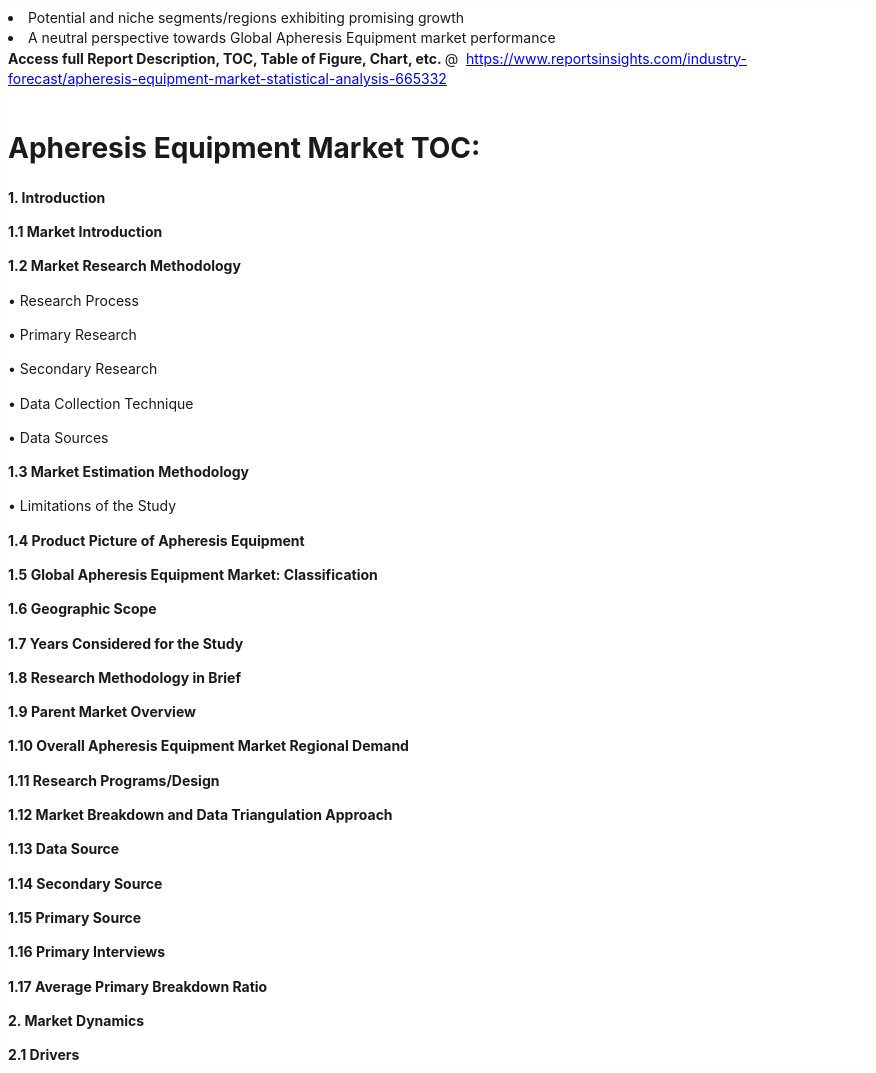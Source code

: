   <li>Potential and niche segments/regions exhibiting promising growth</li>
  <li>A neutral perspective towards Global Apheresis Equipment market performance</li>
</ul>
<strong>Access full Report Description, TOC, Table of Figure, Chart, etc. </strong>@  <a href=https://www.reportsinsights.com/industry-forecast/apheresis-equipment-market-statistical-analysis-665332 style=color:#0000ff;>https://www.reportsinsights.com/industry-forecast/apheresis-equipment-market-statistical-analysis-665332</a></font>

# <strong>Apheresis Equipment Market TOC:</strong>

<strong>1. Introduction</strong>

<strong>1.1 Market Introduction</strong>

<strong>1.2 Market Research Methodology</strong>

• Research Process

• Primary Research

• Secondary Research

• Data Collection Technique

• Data Sources

<strong>1.3 Market Estimation Methodology</strong>

• Limitations of the Study

<strong>1.4 Product Picture of Apheresis Equipment</strong>

<strong>1.5 Global Apheresis Equipment Market: Classification</strong>

<strong>1.6 Geographic Scope</strong>

<strong>1.7 Years Considered for the Study</strong>

<strong>1.8 Research Methodology in Brief</strong>

<strong>1.9 Parent Market Overview</strong>

<strong>1.10 Overall Apheresis Equipment Market Regional Demand</strong>

<strong>1.11 Research Programs/Design</strong>

<strong>1.12 Market Breakdown and Data Triangulation Approach</strong>

<strong>1.13 Data Source</strong>

<strong>1.14 Secondary Source</strong>

<strong>1.15 Primary Source</strong>

<strong>1.16 Primary Interviews</strong>

<strong>1.17 Average Primary Breakdown Ratio</strong>

<strong>2. Market Dynamics</strong>

<strong>2.1 Drivers</strong>
